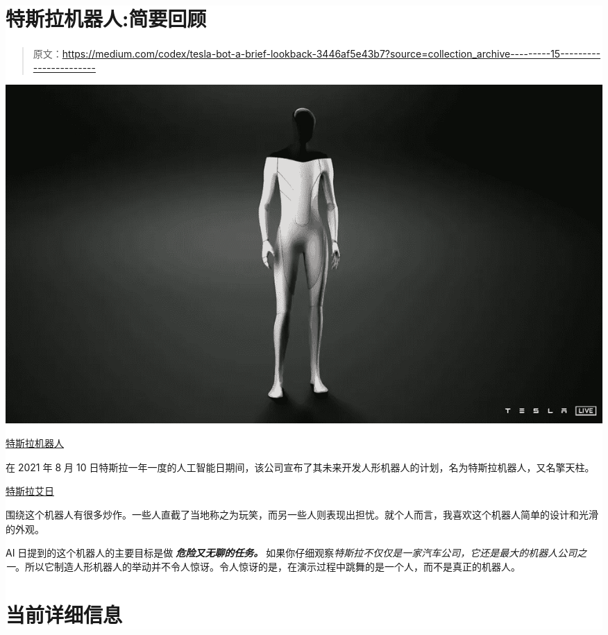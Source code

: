 # 特斯拉机器人:简要回顾

> 原文：<https://medium.com/codex/tesla-bot-a-brief-lookback-3446af5e43b7?source=collection_archive---------15----------------------->

![](img/e4760d2319cf402e147f834239930414.png)

[特斯拉机器人](https://youtu.be/j0z4FweCy4M?t=7519)

在 2021 年 8 月 10 日特斯拉一年一度的人工智能日期间，该公司宣布了其未来开发人形机器人的计划，名为特斯拉机器人，又名擎天柱。

[特斯拉艾日](https://www.youtube.com/watch?v=j0z4FweCy4M)

围绕这个机器人有很多炒作。一些人直截了当地称之为玩笑，而另一些人则表现出担忧。就个人而言，我喜欢这个机器人简单的设计和光滑的外观。

AI 日提到的这个机器人的主要目标是做 ***危险又无聊的任务。*** 如果你仔细观察*特斯拉不仅仅是一家汽车公司，它还是最大的机器人公司之一*。所以它制造人形机器人的举动并不令人惊讶。令人惊讶的是，在演示过程中跳舞的是一个人，而不是真正的机器人。

# 当前详细信息
